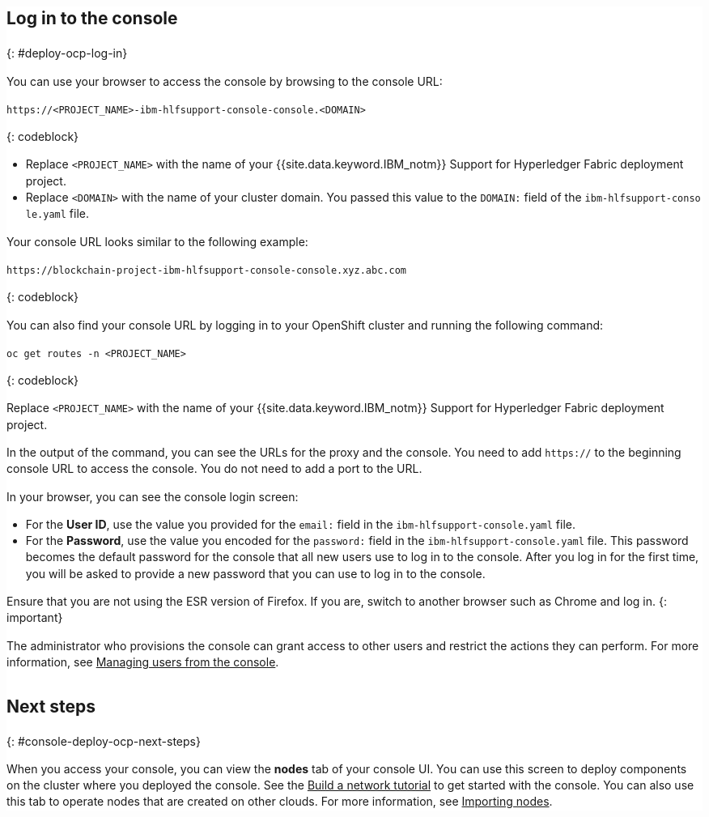 ## Log in to the console
{: #deploy-ocp-log-in}

You can use your browser to access the console by browsing to the console URL:

```
https://<PROJECT_NAME>-ibm-hlfsupport-console-console.<DOMAIN>
```
{: codeblock}

- Replace `<PROJECT_NAME>` with the name of your {{site.data.keyword.IBM_notm}} Support for Hyperledger Fabric deployment project.
- Replace `<DOMAIN>` with the name of your cluster domain. You passed this value to the `DOMAIN:` field of the `ibm-hlfsupport-console.yaml` file.

Your console URL looks similar to the following example:
```
https://blockchain-project-ibm-hlfsupport-console-console.xyz.abc.com
```
{: codeblock}

You can also find your console URL by logging in to your OpenShift cluster and running the following command:
```
oc get routes -n <PROJECT_NAME>
```
{: codeblock}

Replace `<PROJECT_NAME>` with the name of your {{site.data.keyword.IBM_notm}} Support for Hyperledger Fabric deployment project.

In the output of the command, you can see the URLs for the proxy and the console. You need to add `https://` to the beginning console URL to access the console. You do not need to add a port to the URL.

In your browser, you can see the console login screen:
- For the **User ID**, use the value you provided for the `email:` field in the `ibm-hlfsupport-console.yaml` file.
- For the **Password**, use the value you encoded for the `password:` field in the `ibm-hlfsupport-console.yaml` file. This password becomes the default password for the console that all new users use to log in to the console. After you log in for the first time, you will be asked to provide a new password that you can use to log in to the console.

Ensure that you are not using the ESR version of Firefox. If you are, switch to another browser such as Chrome and log in.
{: important}

The administrator who provisions the console can grant access to other users and restrict the actions they can perform. For more information, see [Managing users from the console](/docs/hlf-support?topic=hlf-support-console-icp-manage#console-icp-manage-users).

## Next steps
{: #console-deploy-ocp-next-steps}

When you access your console, you can view the **nodes** tab of your console UI. You can use this screen to deploy components on the cluster where you deployed the console. See the [Build a network tutorial](/docs/hlf-support?topic=hlf-support-ibm-hlfsupport-console-build-network#ibm-hlfsupport-console-build-network) to get started with the console. You can also use this tab to operate nodes that are created on other clouds. For more information, see [Importing nodes](/docs/hlf-support?topic=hlf-support-ibm-hlfsupport-console-import-nodes#ibm-hlfsupport-console-import-nodes).
